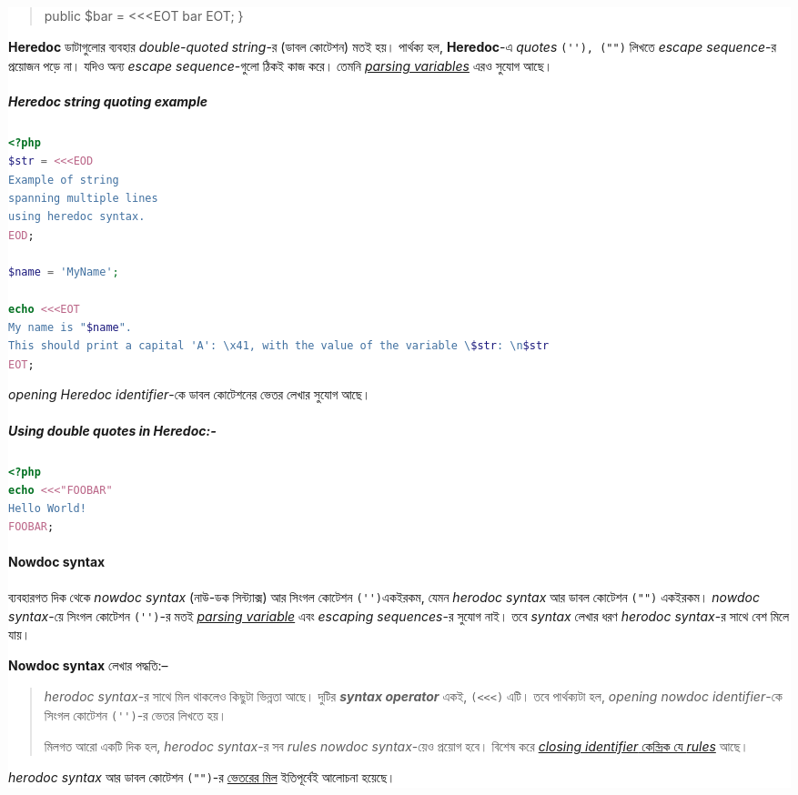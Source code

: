 >    public $bar = <<<EOT
>bar
>EOT;
>}
>```

**Heredoc** ডাটাগুলোর ব্যবহার *double-quoted string*-র (ডাবল কোটেশন) মতই হয়। পার্থক্য হল, **Heredoc**-এ *quotes* `(''), ("")` লিখতে *escape sequence*-র প্রয়োজন পড়ে না। যদিও অন্য *escape sequence*-গুলো ঠিকই কাজ করে। তেমনি [*parsing variables*](#variable-parsing-কি) এরও সুযোগ আছে।

##### Heredoc string quoting example

```php
<?php
$str = <<<EOD
Example of string
spanning multiple lines
using heredoc syntax.
EOD;

$name = 'MyName';

echo <<<EOT
My name is "$name".
This should print a capital 'A': \x41, with the value of the variable \$str: \n$str
EOT;
```

*opening Heredoc identifier*-কে ডাবল কোটেশনের ভেতর লেখার সুযোগ আছে।

##### Using double quotes in Heredoc:-

```php
<?php
echo <<<"FOOBAR"
Hello World!
FOOBAR;
```

#### Nowdoc syntax

ব্যবহারগত দিক থেকে *nowdoc syntax* (নাউ-ডক সিন্ট্যাক্স) আর সিংগল কোটেশন `('')`একইরকম, যেমন *herodoc syntax* আর ডাবল কোটেশন `("")` একইরকম। *nowdoc syntax*-য়ে সিংগল কোটেশন `('')`-র মতই [*parsing variable*](#variable-parsing-কি) এবং *escaping sequences*-র সুযোগ নাই। তবে *syntax* লেখার ধরণ *herodoc syntax*-র সাথে বেশ মিলে যায়।

**Nowdoc syntax** লেখার পদ্ধতি:–

> *herodoc syntax*-র সাথে মিল থাকলেও কিছুটা ভিন্নতা আছে। দুটির ***syntax operator*** একই, `(<<<)` এটি। তবে পার্থক্যটা হল, *opening nowdoc identifier*-কে সিংগল কোটেশন `('')`-র ভেতর লিখতে হয়।
>
> মিলগত আরো একটি দিক হল, *herodoc syntax*-র সব *rules* *nowdoc syntax*-য়েও প্রয়োগ হবে। বিশেষ করে [*closing identifier* কেন্দ্রিক যে *rules*](#parse-error-example) আছে।

*herodoc syntax* আর ডাবল কোটেশন `("")`-র [ভেতরের মিল](#heredoc-string-quoting-example) ইতিপূর্বেই আলোচনা হয়েছে।
